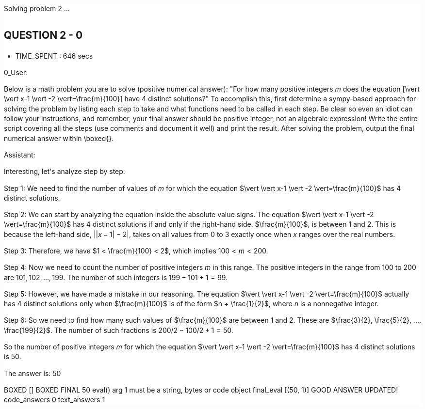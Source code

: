 Solving problem 2 ...



## QUESTION 2 - 0 
- TIME_SPENT : 646 secs

0_User:

Below is a math problem you are to solve (positive numerical answer):
"For how many positive integers $m$ does the equation \[\vert \vert x-1 \vert -2 \vert=\frac{m}{100}\] have $4$ distinct solutions?"
To accomplish this, first determine a sympy-based approach for solving the problem by listing each step to take and what functions need to be called in each step. Be clear so even an idiot can follow your instructions, and remember, your final answer should be positive integer, not an algebraic expression!
Write the entire script covering all the steps (use comments and document it well) and print the result. After solving the problem, output the final numerical answer within \boxed{}.

Assistant: 

Interesting, let's analyze step by step:



Step 1: We need to find the number of values of $m$ for which the equation $\vert \vert x-1 \vert -2 \vert=\frac{m}{100}$ has $4$ distinct solutions.

Step 2: We can start by analyzing the equation inside the absolute value signs. The equation $\vert \vert x-1 \vert -2 \vert=\frac{m}{100}$ has $4$ distinct solutions if and only if the right-hand side, $\frac{m}{100}$, is between $1$ and $2$. This is because the left-hand side, $\vert \vert x-1 \vert -2 \vert$, takes on all values from $0$ to $3$ exactly once when $x$ ranges over the real numbers.

Step 3: Therefore, we have $1 < \frac{m}{100} < 2$, which implies $100 < m < 200$.

Step 4: Now we need to count the number of positive integers $m$ in this range. The positive integers in the range from $100$ to $200$ are $101, 102, ..., 199$. The number of such integers is $199 - 101 + 1 = 99$.

Step 5: However, we have made a mistake in our reasoning. The equation $\vert \vert x-1 \vert -2 \vert=\frac{m}{100}$ actually has $4$ distinct solutions only when $\frac{m}{100}$ is of the form $n + \frac{1}{2}$, where $n$ is a nonnegative integer.

Step 6: So we need to find how many such values of $\frac{m}{100}$ are between $1$ and $2$. These are $\frac{3}{2}, \frac{5}{2}, ..., \frac{199}{2}$. The number of such fractions is $200/2 - 100/2 + 1 = 50$.

So the number of positive integers $m$ for which the equation $\vert \vert x-1 \vert -2 \vert=\frac{m}{100}$ has $4$ distinct solutions is $50$.

The answer is: $50$

BOXED []
BOXED FINAL 50
eval() arg 1 must be a string, bytes or code object final_eval
[(50, 1)]
GOOD ANSWER UPDATED!
code_answers 0 text_answers 1
